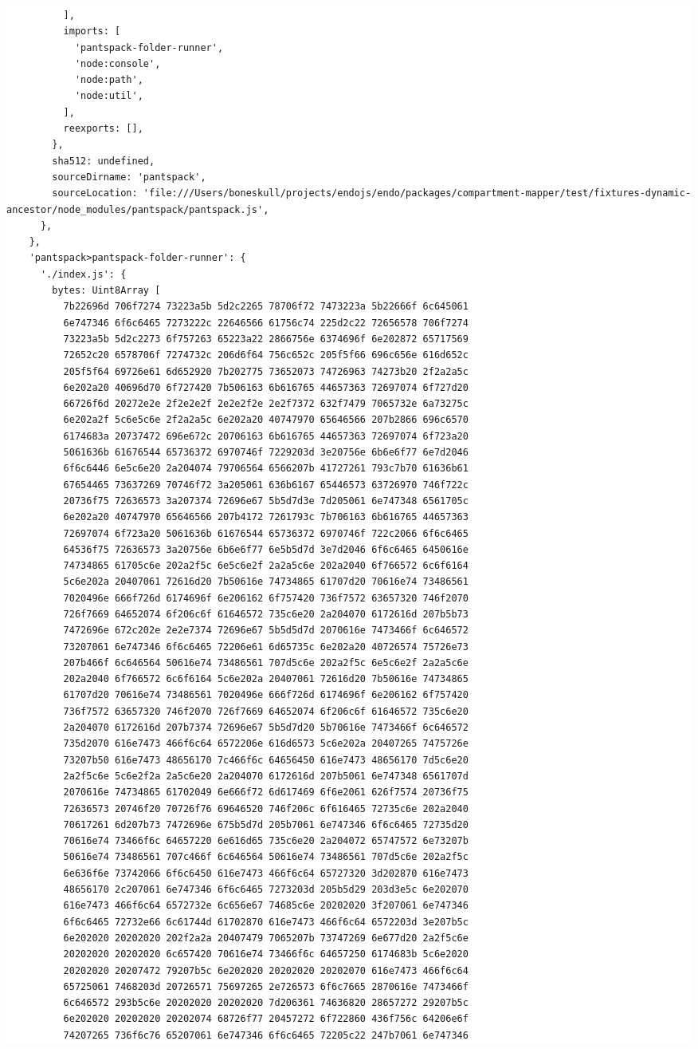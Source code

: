               ],
              imports: [
                'pantspack-folder-runner',
                'node:console',
                'node:path',
                'node:util',
              ],
              reexports: [],
            },
            sha512: undefined,
            sourceDirname: 'pantspack',
            sourceLocation: 'file:///Users/boneskull/projects/endojs/endo/packages/compartment-mapper/test/fixtures-dynamic-ancestor/node_modules/pantspack/pantspack.js',
          },
        },
        'pantspack>pantspack-folder-runner': {
          './index.js': {
            bytes: Uint8Array [
              7b22696d 706f7274 73223a5b 5d2c2265 78706f72 7473223a 5b22666f 6c645061
              6e747346 6f6c6465 7273222c 22646566 61756c74 225d2c22 72656578 706f7274
              73223a5b 5d2c2273 6f757263 65223a22 2866756e 6374696f 6e202872 65717569
              72652c20 6578706f 7274732c 206d6f64 756c652c 205f5f66 696c656e 616d652c
              205f5f64 69726e61 6d652920 7b202775 73652073 74726963 74273b20 2f2a2a5c
              6e202a20 40696d70 6f727420 7b506163 6b616765 44657363 72697074 6f727d20
              66726f6d 20272e2e 2f2e2e2f 2e2e2f2e 2e2f7372 632f7479 7065732e 6a73275c
              6e202a2f 5c6e5c6e 2f2a2a5c 6e202a20 40747970 65646566 207b2866 696c6570
              6174683a 20737472 696e672c 20706163 6b616765 44657363 72697074 6f723a20
              5061636b 61676544 65736372 6970746f 7229203d 3e20756e 6b6e6f77 6e7d2046
              6f6c6446 6e5c6e20 2a204074 79706564 6566207b 41727261 793c7b70 61636b61
              67654465 73637269 70746f72 3a205061 636b6167 65446573 63726970 746f722c
              20736f75 72636573 3a207374 72696e67 5b5d7d3e 7d205061 6e747348 6561705c
              6e202a20 40747970 65646566 207b4172 7261793c 7b706163 6b616765 44657363
              72697074 6f723a20 5061636b 61676544 65736372 6970746f 722c2066 6f6c6465
              64536f75 72636573 3a20756e 6b6e6f77 6e5b5d7d 3e7d2046 6f6c6465 6450616e
              74734865 61705c6e 202a2f5c 6e5c6e2f 2a2a5c6e 202a2040 6f766572 6c6f6164
              5c6e202a 20407061 72616d20 7b50616e 74734865 61707d20 70616e74 73486561
              7020496e 666f726d 6174696f 6e206162 6f757420 736f7572 63657320 746f2070
              726f7669 64652074 6f206c6f 61646572 735c6e20 2a204070 6172616d 207b5b73
              7472696e 672c202e 2e2e7374 72696e67 5b5d5d7d 2070616e 7473466f 6c646572
              73207061 6e747346 6f6c6465 72206e61 6d65735c 6e202a20 40726574 75726e73
              207b466f 6c646564 50616e74 73486561 707d5c6e 202a2f5c 6e5c6e2f 2a2a5c6e
              202a2040 6f766572 6c6f6164 5c6e202a 20407061 72616d20 7b50616e 74734865
              61707d20 70616e74 73486561 7020496e 666f726d 6174696f 6e206162 6f757420
              736f7572 63657320 746f2070 726f7669 64652074 6f206c6f 61646572 735c6e20
              2a204070 6172616d 207b7374 72696e67 5b5d7d20 5b70616e 7473466f 6c646572
              735d2070 616e7473 466f6c64 6572206e 616d6573 5c6e202a 20407265 7475726e
              73207b50 616e7473 48656170 7c466f6c 64656450 616e7473 48656170 7d5c6e20
              2a2f5c6e 5c6e2f2a 2a5c6e20 2a204070 6172616d 207b5061 6e747348 6561707d
              2070616e 74734865 61702049 6e666f72 6d617469 6f6e2061 626f7574 20736f75
              72636573 20746f20 70726f76 69646520 746f206c 6f616465 72735c6e 202a2040
              70617261 6d207b73 7472696e 675b5d7d 205b7061 6e747346 6f6c6465 72735d20
              70616e74 73466f6c 64657220 6e616d65 735c6e20 2a204072 65747572 6e73207b
              50616e74 73486561 707c466f 6c646564 50616e74 73486561 707d5c6e 202a2f5c
              6e636f6e 73742066 6f6c6450 616e7473 466f6c64 65727320 3d202870 616e7473
              48656170 2c207061 6e747346 6f6c6465 7273203d 205b5d29 203d3e5c 6e202070
              616e7473 466f6c64 6572732e 6c656e67 74685c6e 20202020 3f207061 6e747346
              6f6c6465 72732e66 6c61744d 61702870 616e7473 466f6c64 6572203d 3e207b5c
              6e202020 20202020 202f2a2a 20407479 7065207b 73747269 6e677d20 2a2f5c6e
              20202020 20202020 6c657420 70616e74 73466f6c 64657250 6174683b 5c6e2020
              20202020 20207472 79207b5c 6e202020 20202020 20202070 616e7473 466f6c64
              65725061 7468203d 20726571 75697265 2e726573 6f6c7665 2870616e 7473466f
              6c646572 293b5c6e 20202020 20202020 7d206361 74636820 28657272 29207b5c
              6e202020 20202020 20202074 68726f77 20457272 6f722860 436f756c 64206e6f
              74207265 736f6c76 65207061 6e747346 6f6c6465 72205c22 247b7061 6e747346